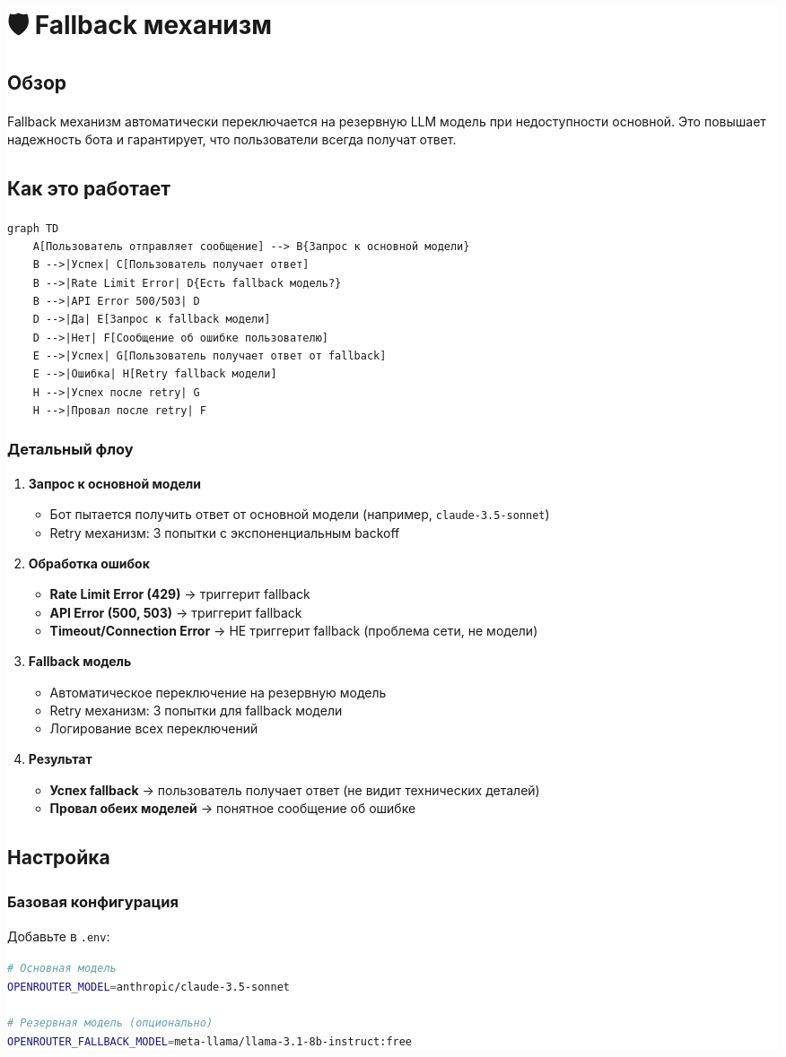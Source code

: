 # 🛡️ Fallback механизм

## Обзор

Fallback механизм автоматически переключается на резервную LLM модель при недоступности основной. Это повышает надежность бота и гарантирует, что пользователи всегда получат ответ.

## Как это работает

```mermaid
graph TD
    A[Пользователь отправляет сообщение] --> B{Запрос к основной модели}
    B -->|Успех| C[Пользователь получает ответ]
    B -->|Rate Limit Error| D{Есть fallback модель?}
    B -->|API Error 500/503| D
    D -->|Да| E[Запрос к fallback модели]
    D -->|Нет| F[Сообщение об ошибке пользователю]
    E -->|Успех| G[Пользователь получает ответ от fallback]
    E -->|Ошибка| H[Retry fallback модели]
    H -->|Успех после retry| G
    H -->|Провал после retry| F
```

### Детальный флоу

1. **Запрос к основной модели**
   - Бот пытается получить ответ от основной модели (например, `claude-3.5-sonnet`)
   - Retry механизм: 3 попытки с экспоненциальным backoff

2. **Обработка ошибок**
   - **Rate Limit Error (429)** → триггерит fallback
   - **API Error (500, 503)** → триггерит fallback
   - **Timeout/Connection Error** → НЕ триггерит fallback (проблема сети, не модели)

3. **Fallback модель**
   - Автоматическое переключение на резервную модель
   - Retry механизм: 3 попытки для fallback модели
   - Логирование всех переключений

4. **Результат**
   - **Успех fallback** → пользователь получает ответ (не видит технических деталей)
   - **Провал обеих моделей** → понятное сообщение об ошибке

## Настройка

### Базовая конфигурация

Добавьте в `.env`:

```bash
# Основная модель
OPENROUTER_MODEL=anthropic/claude-3.5-sonnet

# Резервная модель (опционально)
OPENROUTER_FALLBACK_MODEL=meta-llama/llama-3.1-8b-instruct:free
```

